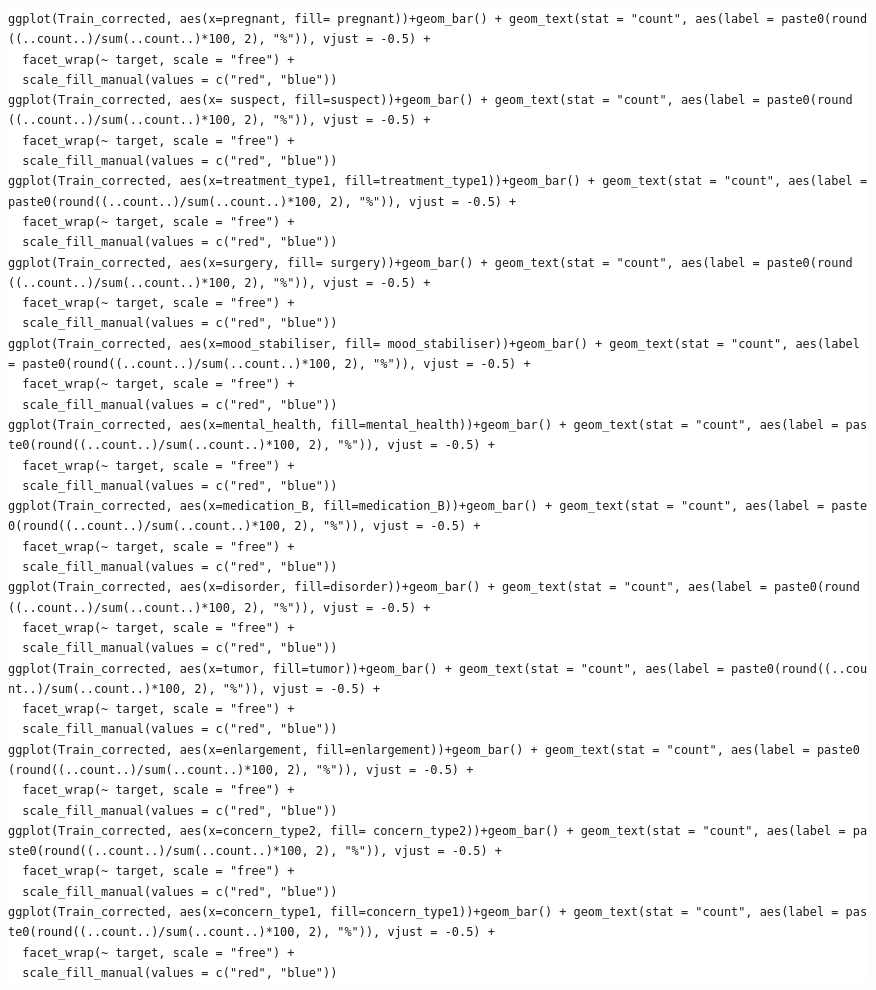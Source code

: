 ```{r l}
ggplot(Train_corrected, aes(x=pregnant, fill= pregnant))+geom_bar() + geom_text(stat = "count", aes(label = paste0(round((..count..)/sum(..count..)*100, 2), "%")), vjust = -0.5) +
  facet_wrap(~ target, scale = "free") +
  scale_fill_manual(values = c("red", "blue"))
ggplot(Train_corrected, aes(x= suspect, fill=suspect))+geom_bar() + geom_text(stat = "count", aes(label = paste0(round((..count..)/sum(..count..)*100, 2), "%")), vjust = -0.5) +
  facet_wrap(~ target, scale = "free") +
  scale_fill_manual(values = c("red", "blue"))
ggplot(Train_corrected, aes(x=treatment_type1, fill=treatment_type1))+geom_bar() + geom_text(stat = "count", aes(label = paste0(round((..count..)/sum(..count..)*100, 2), "%")), vjust = -0.5) +
  facet_wrap(~ target, scale = "free") +
  scale_fill_manual(values = c("red", "blue"))
ggplot(Train_corrected, aes(x=surgery, fill= surgery))+geom_bar() + geom_text(stat = "count", aes(label = paste0(round((..count..)/sum(..count..)*100, 2), "%")), vjust = -0.5) +
  facet_wrap(~ target, scale = "free") +
  scale_fill_manual(values = c("red", "blue"))
ggplot(Train_corrected, aes(x=mood_stabiliser, fill= mood_stabiliser))+geom_bar() + geom_text(stat = "count", aes(label = paste0(round((..count..)/sum(..count..)*100, 2), "%")), vjust = -0.5) +
  facet_wrap(~ target, scale = "free") +
  scale_fill_manual(values = c("red", "blue"))
ggplot(Train_corrected, aes(x=mental_health, fill=mental_health))+geom_bar() + geom_text(stat = "count", aes(label = paste0(round((..count..)/sum(..count..)*100, 2), "%")), vjust = -0.5) +
  facet_wrap(~ target, scale = "free") +
  scale_fill_manual(values = c("red", "blue"))
ggplot(Train_corrected, aes(x=medication_B, fill=medication_B))+geom_bar() + geom_text(stat = "count", aes(label = paste0(round((..count..)/sum(..count..)*100, 2), "%")), vjust = -0.5) +
  facet_wrap(~ target, scale = "free") +
  scale_fill_manual(values = c("red", "blue"))
ggplot(Train_corrected, aes(x=disorder, fill=disorder))+geom_bar() + geom_text(stat = "count", aes(label = paste0(round((..count..)/sum(..count..)*100, 2), "%")), vjust = -0.5) +
  facet_wrap(~ target, scale = "free") +
  scale_fill_manual(values = c("red", "blue"))
ggplot(Train_corrected, aes(x=tumor, fill=tumor))+geom_bar() + geom_text(stat = "count", aes(label = paste0(round((..count..)/sum(..count..)*100, 2), "%")), vjust = -0.5) +
  facet_wrap(~ target, scale = "free") +
  scale_fill_manual(values = c("red", "blue"))
ggplot(Train_corrected, aes(x=enlargement, fill=enlargement))+geom_bar() + geom_text(stat = "count", aes(label = paste0(round((..count..)/sum(..count..)*100, 2), "%")), vjust = -0.5) +
  facet_wrap(~ target, scale = "free") +
  scale_fill_manual(values = c("red", "blue"))
ggplot(Train_corrected, aes(x=concern_type2, fill= concern_type2))+geom_bar() + geom_text(stat = "count", aes(label = paste0(round((..count..)/sum(..count..)*100, 2), "%")), vjust = -0.5) +
  facet_wrap(~ target, scale = "free") +
  scale_fill_manual(values = c("red", "blue"))
ggplot(Train_corrected, aes(x=concern_type1, fill=concern_type1))+geom_bar() + geom_text(stat = "count", aes(label = paste0(round((..count..)/sum(..count..)*100, 2), "%")), vjust = -0.5) +
  facet_wrap(~ target, scale = "free") +
  scale_fill_manual(values = c("red", "blue"))

```
